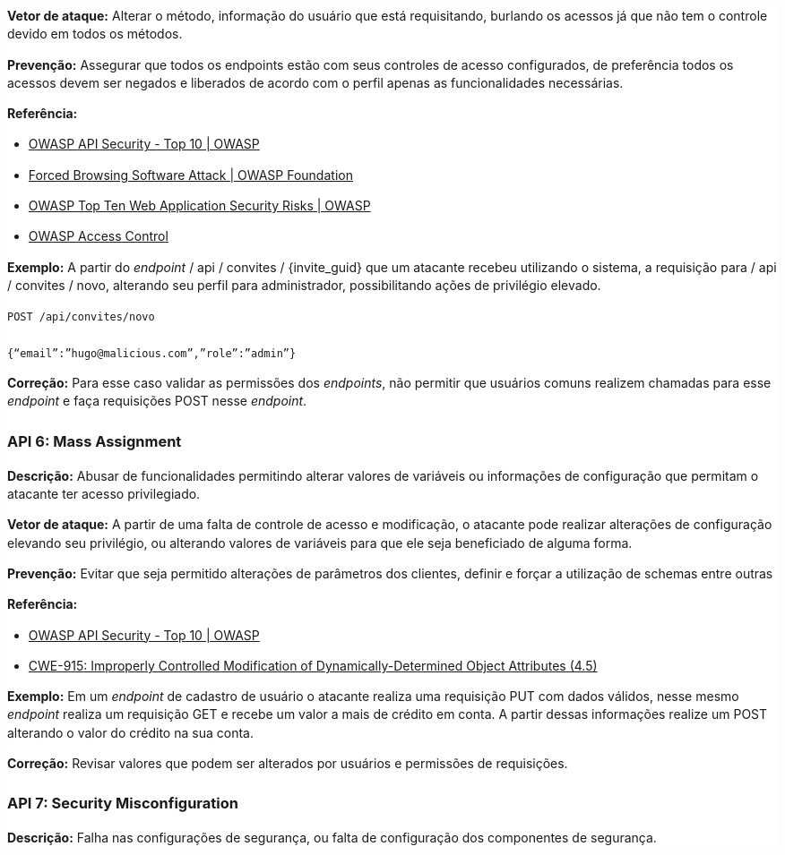 **Vetor de ataque:** Alterar o método, informação do usuário que está requisitando, burlando os acessos já que não tem o controle devido em todos os métodos.

**Prevenção:** Assegurar que todos os endpoints estão com seus controles de acesso configurados, de preferência todos os acessos devem ser negados e liberados de acordo com o perfil apenas as funcionalidades necessárias.

**Referência:** 
- [OWASP API Security - Top 10 | OWASP](https://owasp.org/www-project-api-security/)

- [Forced Browsing Software Attack | OWASP Foundation](https://www.owasp.org/index.php/Forced_browsing)

- [OWASP Top Ten Web Application Security Risks | OWASP](https://www.owasp.org/index.php/Top_10_2013-A7-Missing_Function_Level_Access_Control)

- [OWASP Access Control](https://www.owasp.org/index.php/Category:Access_Control)

**Exemplo:** A partir do _endpoint_ / api / convites / {invite_guid} que um atacante recebeu utilizando o sistema, a requisição para / api / convites / novo, alterando seu perfil para administrador, possibilitando ações de privilégio elevado.
```
POST /api/convites/novo

{“email”:”hugo@malicious.com”,”role”:”admin”}
```

**Correção:** Para esse caso validar as permissões dos _endpoints_, não permitir que usuários comuns realizem chamadas para esse _endpoint_ e faça requisições POST nesse _endpoint_.


### API 6: Mass Assignment
**Descrição:** Abusar de funcionalidades permitindo alterar valores de variáveis ou informações de configuração que permitam o atacante ter acesso privilegiado.

**Vetor de ataque:** A partir de uma falta de controle de acesso e modificação, o atacante pode realizar alterações de configuração elevando seu privilégio, ou alterando valores de variáveis para que ele seja beneficiado de alguma forma.

**Prevenção:** Evitar que seja permitido alterações de parâmetros dos clientes, definir e forçar a utilização de schemas entre outras

**Referência:** 
- [OWASP API Security - Top 10 | OWASP](https://owasp.org/www-project-api-security/)

- [CWE-915: Improperly Controlled Modification of Dynamically-Determined Object Attributes (4.5)](https://cwe.mitre.org/data/definitions/915.html) 

**Exemplo:** Em um _endpoint_ de cadastro de usuário o atacante realiza uma requisição PUT com dados válidos, nesse mesmo _endpoint_ realiza um requisição GET e recebe um valor a mais de crédito em conta. A partir dessas informações realize um POST alterando o valor do crédito na sua conta.

**Correção:** Revisar valores que podem ser alterados por usuários e permissões de requisições.

 
### API 7: Security Misconfiguration
**Descrição:** Falha nas configurações de segurança, ou falta de configuração dos componentes de segurança.
